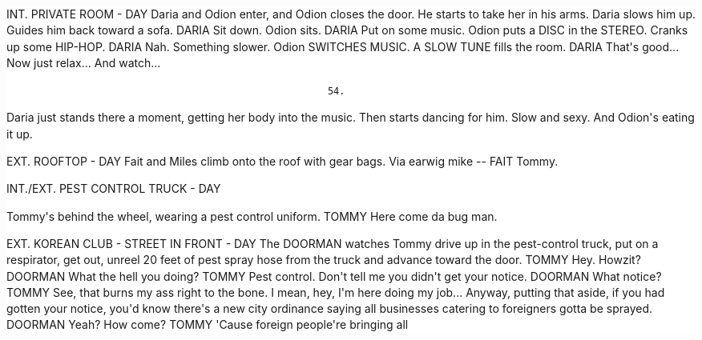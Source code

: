 INT. PRIVATE ROOM - DAY
Daria and Odion enter, and Odion closes the door. He starts
to take her in his arms. Daria slows him up. Guides him
back toward a sofa.
                             DARIA
            Sit down.
Odion sits.
                          DARIA
            Put on some music.
Odion puts a DISC in the STEREO.        Cranks up some HIP-HOP.
                            DARIA
            Nah.    Something slower.
Odion SWITCHES MUSIC.        A SLOW TUNE fills the room.
                          DARIA
            That's good... Now just relax... And
            watch...

                                                            54.
Daria just stands there a moment, getting her body into the
music. Then starts dancing for him. Slow and sexy.
And Odion's eating it up.


EXT. ROOFTOP - DAY
Fait and Miles climb onto the roof with gear bags.   Via
earwig mike --
                            FAIT
          Tommy.

INT./EXT. PEST CONTROL TRUCK - DAY

Tommy's behind the wheel, wearing a pest control uniform.
                        TOMMY
          Here come da bug man.

EXT. KOREAN CLUB - STREET IN FRONT - DAY
The DOORMAN watches Tommy drive up in the pest-control
truck, put on a respirator, get out, unreel 20 feet of pest
spray hose from the truck and advance toward the door.
                            TOMMY
          Hey.    Howzit?
                        DOORMAN
          What the hell you doing?
                        TOMMY
          Pest control. Don't tell me you
          didn't get your notice.
                            DOORMAN
          What notice?
                        TOMMY
          See, that burns my ass right to the
          bone. I mean, hey, I'm here doing my
          job... Anyway, putting that aside, if
          you had gotten your notice, you'd
          know there's a new city ordinance
          saying all businesses catering to
          foreigners gotta be sprayed.
                          DOORMAN
          Yeah?    How come?
                        TOMMY
          'Cause foreign people're bringing all
